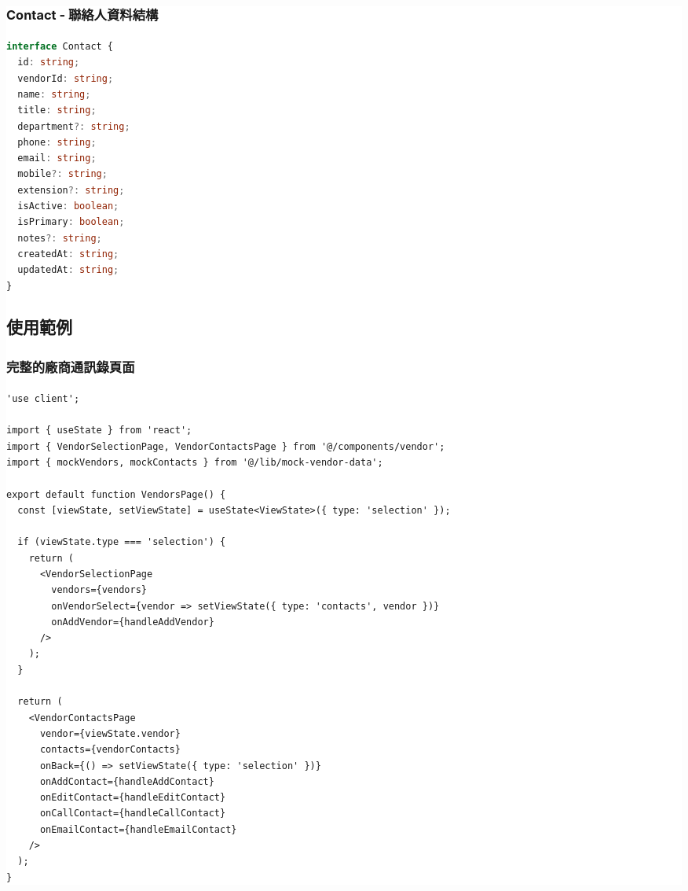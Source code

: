 ```typescript
```

### Contact - 聯絡人資料結構

```typescript
interface Contact {
  id: string;
  vendorId: string;
  name: string;
  title: string;
  department?: string;
  phone: string;
  email: string;
  mobile?: string;
  extension?: string;
  isActive: boolean;
  isPrimary: boolean;
  notes?: string;
  createdAt: string;
  updatedAt: string;
}
```

## 使用範例

### 完整的廠商通訊錄頁面

```tsx
'use client';

import { useState } from 'react';
import { VendorSelectionPage, VendorContactsPage } from '@/components/vendor';
import { mockVendors, mockContacts } from '@/lib/mock-vendor-data';

export default function VendorsPage() {
  const [viewState, setViewState] = useState<ViewState>({ type: 'selection' });

  if (viewState.type === 'selection') {
    return (
      <VendorSelectionPage
        vendors={vendors}
        onVendorSelect={vendor => setViewState({ type: 'contacts', vendor })}
        onAddVendor={handleAddVendor}
      />
    );
  }

  return (
    <VendorContactsPage
      vendor={viewState.vendor}
      contacts={vendorContacts}
      onBack={() => setViewState({ type: 'selection' })}
      onAddContact={handleAddContact}
      onEditContact={handleEditContact}
      onCallContact={handleCallContact}
      onEmailContact={handleEmailContact}
    />
  );
}
```
